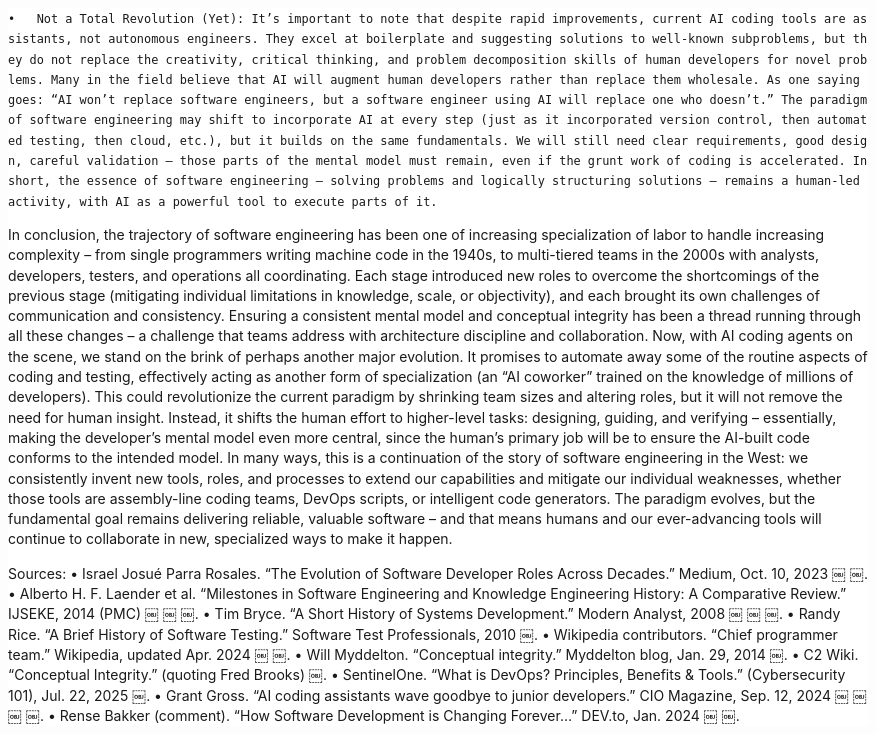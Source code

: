 	•	Not a Total Revolution (Yet): It’s important to note that despite rapid improvements, current AI coding tools are assistants, not autonomous engineers. They excel at boilerplate and suggesting solutions to well-known subproblems, but they do not replace the creativity, critical thinking, and problem decomposition skills of human developers for novel problems. Many in the field believe that AI will augment human developers rather than replace them wholesale. As one saying goes: “AI won’t replace software engineers, but a software engineer using AI will replace one who doesn’t.” The paradigm of software engineering may shift to incorporate AI at every step (just as it incorporated version control, then automated testing, then cloud, etc.), but it builds on the same fundamentals. We will still need clear requirements, good design, careful validation – those parts of the mental model must remain, even if the grunt work of coding is accelerated. In short, the essence of software engineering – solving problems and logically structuring solutions – remains a human-led activity, with AI as a powerful tool to execute parts of it.

In conclusion, the trajectory of software engineering has been one of increasing specialization of labor to handle increasing complexity – from single programmers writing machine code in the 1940s, to multi-tiered teams in the 2000s with analysts, developers, testers, and operations all coordinating. Each stage introduced new roles to overcome the shortcomings of the previous stage (mitigating individual limitations in knowledge, scale, or objectivity), and each brought its own challenges of communication and consistency. Ensuring a consistent mental model and conceptual integrity has been a thread running through all these changes – a challenge that teams address with architecture discipline and collaboration. Now, with AI coding agents on the scene, we stand on the brink of perhaps another major evolution. It promises to automate away some of the routine aspects of coding and testing, effectively acting as another form of specialization (an “AI coworker” trained on the knowledge of millions of developers). This could revolutionize the current paradigm by shrinking team sizes and altering roles, but it will not remove the need for human insight. Instead, it shifts the human effort to higher-level tasks: designing, guiding, and verifying – essentially, making the developer’s mental model even more central, since the human’s primary job will be to ensure the AI-built code conforms to the intended model. In many ways, this is a continuation of the story of software engineering in the West: we consistently invent new tools, roles, and processes to extend our capabilities and mitigate our individual weaknesses, whether those tools are assembly-line coding teams, DevOps scripts, or intelligent code generators. The paradigm evolves, but the fundamental goal remains delivering reliable, valuable software – and that means humans and our ever-advancing tools will continue to collaborate in new, specialized ways to make it happen.

Sources:
	•	Israel Josué Parra Rosales. “The Evolution of Software Developer Roles Across Decades.” Medium, Oct. 10, 2023 ￼ ￼.
	•	Alberto H. F. Laender et al. “Milestones in Software Engineering and Knowledge Engineering History: A Comparative Review.” IJSEKE, 2014 (PMC) ￼ ￼ ￼.
	•	Tim Bryce. “A Short History of Systems Development.” Modern Analyst, 2008 ￼ ￼ ￼.
	•	Randy Rice. “A Brief History of Software Testing.” Software Test Professionals, 2010 ￼.
	•	Wikipedia contributors. “Chief programmer team.” Wikipedia, updated Apr. 2024 ￼ ￼.
	•	Will Myddelton. “Conceptual integrity.” Myddelton blog, Jan. 29, 2014 ￼.
	•	C2 Wiki. “Conceptual Integrity.” (quoting Fred Brooks) ￼.
	•	SentinelOne. “What is DevOps? Principles, Benefits & Tools.” (Cybersecurity 101), Jul. 22, 2025 ￼.
	•	Grant Gross. “AI coding assistants wave goodbye to junior developers.” CIO Magazine, Sep. 12, 2024 ￼ ￼ ￼ ￼.
	•	Rense Bakker (comment). “How Software Development is Changing Forever…” DEV.to, Jan. 2024 ￼ ￼.